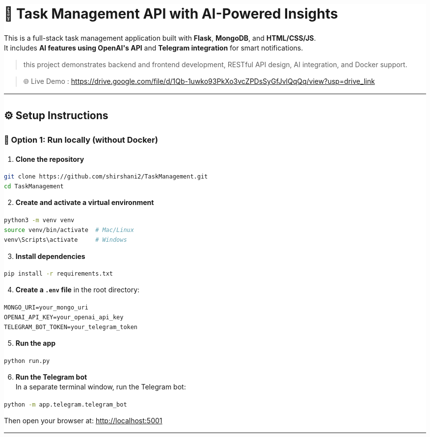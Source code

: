 # 🧠 Task Management API with AI-Powered Insights

This is a full-stack task management application built with **Flask**, **MongoDB**, and **HTML/CSS/JS**.  
It includes **AI features using OpenAI's API** and **Telegram integration** for smart notifications.

> this project demonstrates backend and frontend development, RESTful API design, AI integration, and Docker support.

> 🌐 Live Demo : https://drive.google.com/file/d/1Qb-1uwko93PkXo3vcZPDsSyGfJvlQqQq/view?usp=drive_link

---

## ⚙️ Setup Instructions

### 🧪 Option 1: Run locally (without Docker)

1. **Clone the repository**  
```bash
git clone https://github.com/shirshani2/TaskManagement.git
cd TaskManagement
```

2. **Create and activate a virtual environment**
```bash
python3 -m venv venv
source venv/bin/activate  # Mac/Linux
venv\Scripts\activate     # Windows
```

3. **Install dependencies**
```bash
pip install -r requirements.txt
```

4. **Create a `.env` file** in the root directory:
```
MONGO_URI=your_mongo_uri
OPENAI_API_KEY=your_openai_api_key
TELEGRAM_BOT_TOKEN=your_telegram_token
```

5. **Run the app**
```bash
python run.py
```

6. **Run the Telegram bot**  
In a separate terminal window, run the Telegram bot:
```bash
python -m app.telegram.telegram_bot
```

Then open your browser at: [http://localhost:5001](http://localhost:5001)

---
